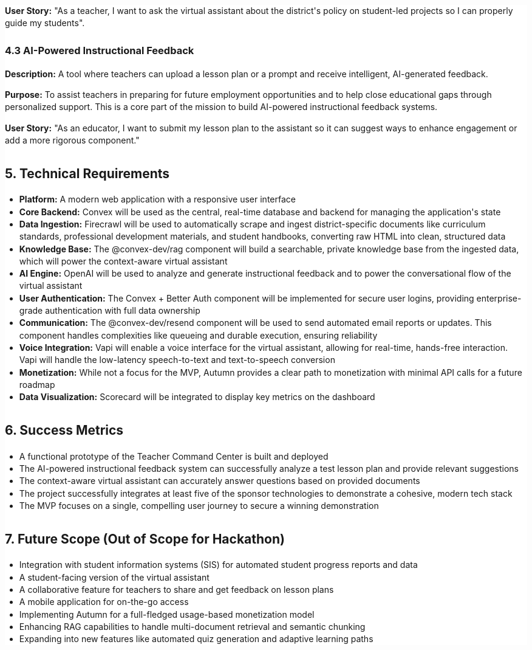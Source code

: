 **User Story:** "As a teacher, I want to ask the virtual assistant about the district's policy on student-led projects so I can properly guide my students".

### 4.3 AI-Powered Instructional Feedback

**Description:** A tool where teachers can upload a lesson plan or a prompt and receive intelligent, AI-generated feedback.

**Purpose:** To assist teachers in preparing for future employment opportunities and to help close educational gaps through personalized support. This is a core part of the mission to build AI-powered instructional feedback systems.

**User Story:** "As an educator, I want to submit my lesson plan to the assistant so it can suggest ways to enhance engagement or add a more rigorous component."

## 5. Technical Requirements
- **Platform:** A modern web application with a responsive user interface
- **Core Backend:** Convex will be used as the central, real-time database and backend for managing the application's state
- **Data Ingestion:** Firecrawl will be used to automatically scrape and ingest district-specific documents like curriculum standards, professional development materials, and student handbooks, converting raw HTML into clean, structured data
- **Knowledge Base:** The @convex-dev/rag component will build a searchable, private knowledge base from the ingested data, which will power the context-aware virtual assistant
- **AI Engine:** OpenAI will be used to analyze and generate instructional feedback and to power the conversational flow of the virtual assistant
- **User Authentication:** The Convex + Better Auth component will be implemented for secure user logins, providing enterprise-grade authentication with full data ownership
- **Communication:** The @convex-dev/resend component will be used to send automated email reports or updates. This component handles complexities like queueing and durable execution, ensuring reliability
- **Voice Integration:** Vapi will enable a voice interface for the virtual assistant, allowing for real-time, hands-free interaction. Vapi will handle the low-latency speech-to-text and text-to-speech conversion
- **Monetization:** While not a focus for the MVP, Autumn provides a clear path to monetization with minimal API calls for a future roadmap
- **Data Visualization:** Scorecard will be integrated to display key metrics on the dashboard

## 6. Success Metrics
- A functional prototype of the Teacher Command Center is built and deployed
- The AI-powered instructional feedback system can successfully analyze a test lesson plan and provide relevant suggestions
- The context-aware virtual assistant can accurately answer questions based on provided documents
- The project successfully integrates at least five of the sponsor technologies to demonstrate a cohesive, modern tech stack
- The MVP focuses on a single, compelling user journey to secure a winning demonstration

## 7. Future Scope (Out of Scope for Hackathon)
- Integration with student information systems (SIS) for automated student progress reports and data
- A student-facing version of the virtual assistant
- A collaborative feature for teachers to share and get feedback on lesson plans
- A mobile application for on-the-go access
- Implementing Autumn for a full-fledged usage-based monetization model
- Enhancing RAG capabilities to handle multi-document retrieval and semantic chunking
- Expanding into new features like automated quiz generation and adaptive learning paths
